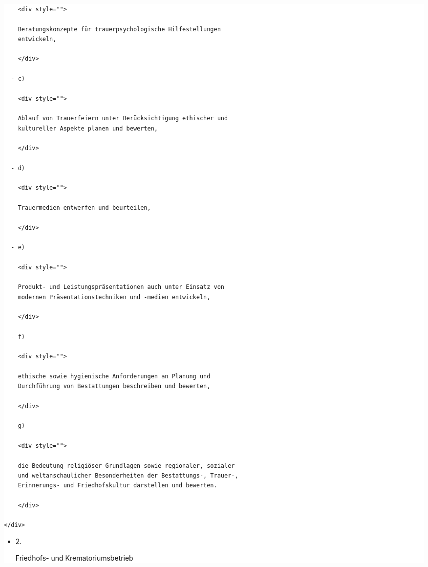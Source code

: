         <div style="">
        
        Beratungskonzepte für trauerpsychologische Hilfestellungen
        entwickeln,
        
        </div>
    
      - c)
        
        <div style="">
        
        Ablauf von Trauerfeiern unter Berücksichtigung ethischer und
        kultureller Aspekte planen und bewerten,
        
        </div>
    
      - d)
        
        <div style="">
        
        Trauermedien entwerfen und beurteilen,
        
        </div>
    
      - e)
        
        <div style="">
        
        Produkt- und Leistungspräsentationen auch unter Einsatz von
        modernen Präsentationstechniken und -medien entwickeln,
        
        </div>
    
      - f)
        
        <div style="">
        
        ethische sowie hygienische Anforderungen an Planung und
        Durchführung von Bestattungen beschreiben und bewerten,
        
        </div>
    
      - g)
        
        <div style="">
        
        die Bedeutung religiöser Grundlagen sowie regionaler, sozialer
        und weltanschaulicher Besonderheiten der Bestattungs-, Trauer-,
        Erinnerungs- und Friedhofskultur darstellen und bewerten.
        
        </div>
    
    </div>

  - 2\.
    
    <div style="">
    
    Friedhofs- und Krematoriumsbetrieb  
      
    
    </div>
    
    <div style="">
    